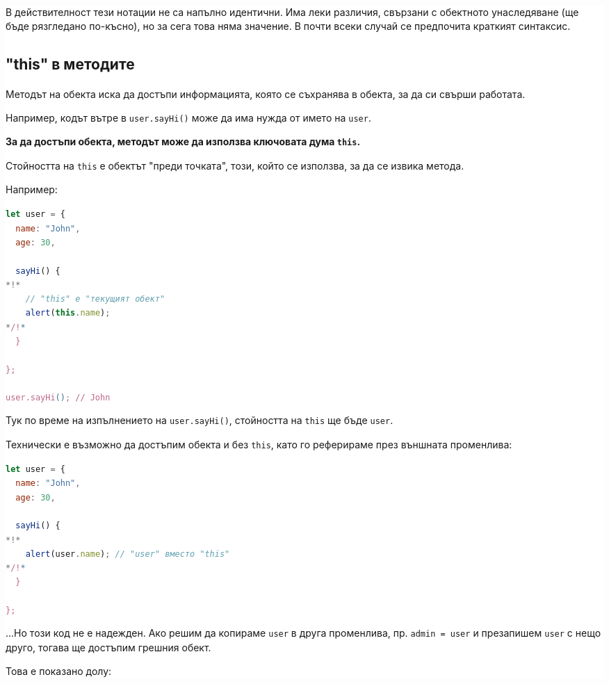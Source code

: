 В действителност тези нотации не са напълно идентични. Има леки различия, свързани с обектното унаследяване (ще бъде рязгледано по-късно), но за сега това няма значение. В почти всеки случай се предпочита краткият синтаксис.

## "this" в методите

Методът на обекта иска да достъпи информацията, която се съхранява в обекта, за да си свърши работата.

Например, кодът вътре в `user.sayHi()` може да има нужда от името на `user`.

**За да достъпи обекта, методът може да използва ключовата дума `this`.**

Стойността на `this` е обектът "преди точката", този, който се използва, за да се извика метода.

Например:

```js run
let user = {
  name: "John",
  age: 30,

  sayHi() {
*!*
    // "this" е "текущият обект"
    alert(this.name);
*/!*
  }

};

user.sayHi(); // John
```

Тук по време на изпълнението на `user.sayHi()`, стойността на `this` ще бъде `user`.

Технически е възможно да достъпим обекта и без `this`, като го реферираме през външната променлива:

```js
let user = {
  name: "John",
  age: 30,

  sayHi() {
*!*
    alert(user.name); // "user" вместо "this"
*/!*
  }

};
```

...Но този код не е надежден. Ако решим да копираме `user` в друга променлива, пр. `admin = user` и презапишем `user` с нещо друго, тогава ще достъпим грешния обект.

Това е показано долу:
